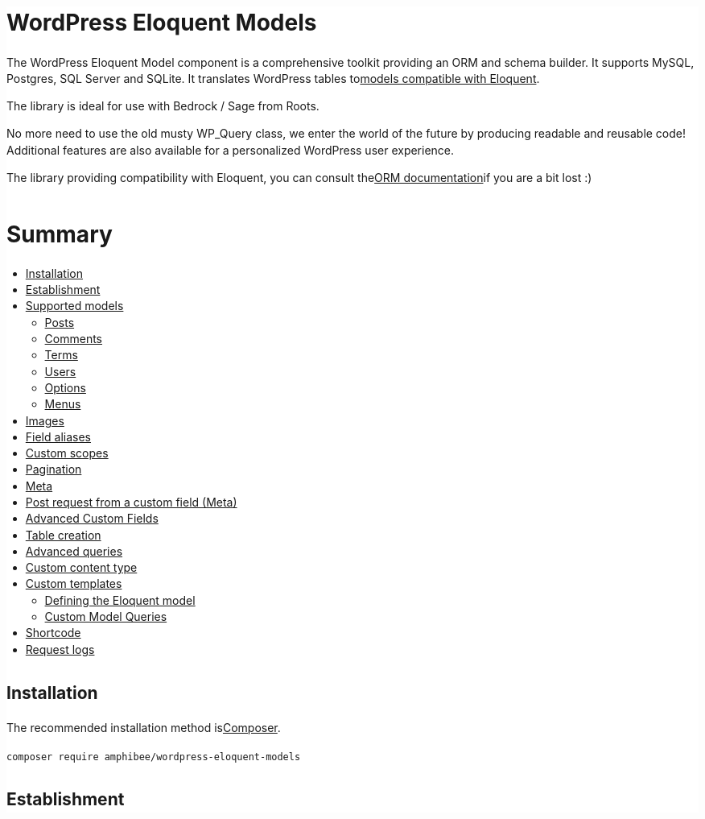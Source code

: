 # WordPress Eloquent Models

The WordPress Eloquent Model component is a comprehensive toolkit providing an ORM and schema builder. It supports MySQL, Postgres, SQL Server and SQLite. It translates WordPress tables to[models compatible with Eloquent](https://laravel.com/docs/7.x/eloquent).

The library is ideal for use with Bedrock / Sage from Roots.

No more need to use the old musty WP_Query class, we enter the world of the future by producing readable and reusable code! Additional features are also available for a personalized WordPress user experience.

The library providing compatibility with Eloquent, you can consult the[ORM documentation](https://laravel.com/docs/7.x/eloquent)if you are a bit lost :)

# Summary

-   [Installation](#installation)
-   [Establishment](#mise-en-place)
-   [Supported models](#modèles-supportés)
    -   [Posts](#posts)
    -   [Comments](#comments)
    -   [Terms](#terms)
    -   [Users](#users)
    -   [Options](#options)
    -   [Menus](#menus)
-   [Images](#images)
-   [Field aliases](#alias-de-champs)
-   [Custom scopes](#scopes-personnalisés)
-   [Pagination](#pagination)
-   [Meta](#meta)
-   [Post request from a custom field (Meta)](#requète-dun-post--partir-dun-champs-personnalisé-meta)
-   [Advanced Custom Fields](#advanced-custom-fields)
-   [Table creation](#creation-de-table)
-   [Advanced queries](#requètes-avancées)
-   [Custom content type](#type-de-contenu-personnalisés)
-   [Custom templates](#modles-personnalisés)
    -   [Defining the Eloquent model](#définition-du-modèle-eloquent)
    -   [Custom Model Queries](#requètes-sur-modèles-personnalisés)
-   [Shortcode](#shortcode)
-   [Request logs](#logs-des-requêtes)

## Installation

The recommended installation method is[Composer](https://getcomposer.org/).

    composer require amphibee/wordpress-eloquent-models

## Establishment
